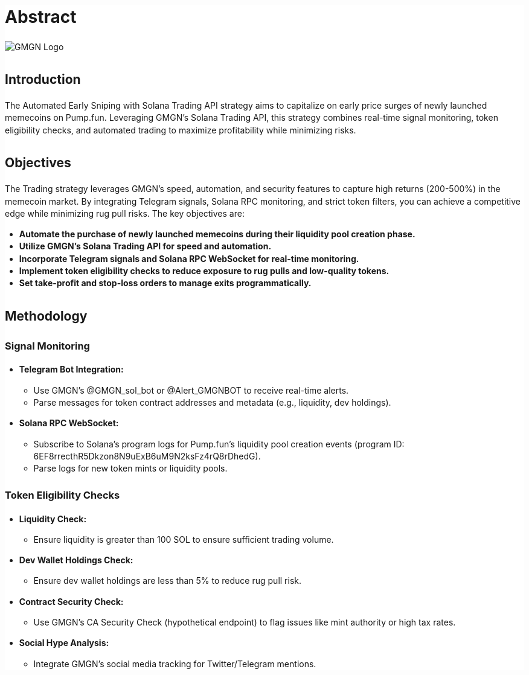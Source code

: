 # Abstract

![GMGN Logo](https://gmgn.ai/static/images/logo.png)

## Introduction

The Automated Early Sniping with Solana Trading API strategy aims to capitalize on early price surges of newly launched memecoins on Pump.fun. Leveraging GMGN’s Solana Trading API, this strategy combines real-time signal monitoring, token eligibility checks, and automated trading to maximize profitability while minimizing risks.

## Objectives

The Trading strategy leverages GMGN’s speed, automation, and security features to capture high returns (200-500%) in the memecoin market. By integrating Telegram signals, Solana RPC monitoring, and strict token filters, you can achieve a competitive edge while minimizing rug pull risks. The key objectives are:

- **Automate the purchase of newly launched memecoins during their liquidity pool creation phase.**
- **Utilize GMGN’s Solana Trading API for speed and automation.**
- **Incorporate Telegram signals and Solana RPC WebSocket for real-time monitoring.**
- **Implement token eligibility checks to reduce exposure to rug pulls and low-quality tokens.**
- **Set take-profit and stop-loss orders to manage exits programmatically.**

## Methodology

### Signal Monitoring

- **Telegram Bot Integration:**
  - Use GMGN’s @GMGN_sol_bot or @Alert_GMGNBOT to receive real-time alerts.
  - Parse messages for token contract addresses and metadata (e.g., liquidity, dev holdings).

- **Solana RPC WebSocket:**
  - Subscribe to Solana’s program logs for Pump.fun’s liquidity pool creation events (program ID: 6EF8rrecthR5Dkzon8N9uExB6uM9N2ksFz4rQ8rDhedG).
  - Parse logs for new token mints or liquidity pools.

### Token Eligibility Checks

- **Liquidity Check:**
  - Ensure liquidity is greater than 100 SOL to ensure sufficient trading volume.

- **Dev Wallet Holdings Check:**
  - Ensure dev wallet holdings are less than 5% to reduce rug pull risk.

- **Contract Security Check:**
  - Use GMGN’s CA Security Check (hypothetical endpoint) to flag issues like mint authority or high tax rates.

- **Social Hype Analysis:**
  - Integrate GMGN’s social media tracking for Twitter/Telegram mentions.
